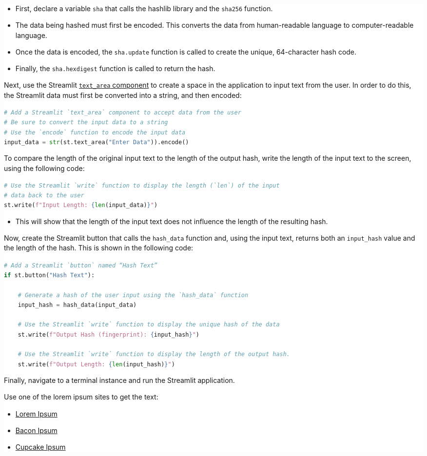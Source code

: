 * First, declare a variable `sha` that calls the hashlib library and the `sha256` function.

* The data being hashed must first be encoded. This converts the data from human-readable language to computer-readable language.

* Once the data is encoded, the `sha.update` function is called to create the unique, 64-character hash code.

* Finally, the `sha.hexdigest` function is called to return the hash.

Next, use the Streamlit [`text_area` component](https://docs.streamlit.io/en/stable/api.html?highlight=text_input#streamlit.text_area) to create a space in the application to input text from the user. In order to do this, the Streamlit data must first be converted into a string, and then encoded:

  ```python
  # Add a Streamlit `text_area` component to accept data from the user
  # Be sure to convert the input data to a string
  # Use the `encode` function to encode the input data
  input_data = str(st.text_area("Enter Data")).encode()
  ```

To compare the length of the original input text to the length of the output hash, write the length of the input text to the screen, using the following code:

  ```python
  # Use the Streamlit `write` function to display the length (`len`) of the input
  # data back to the user
  st.write(f"Input Length: {len(input_data)}")
  ```

* This will show that the length of the input text does not influence the length of the resulting hash.

Now, create the Streamlit button that calls the `hash_data` function and, using the input text, returns both an `input_hash` value and the length of the hash. This is shown in the following code:

  ```python
  # Add a Streamlit `button` named “Hash Text”
  if st.button("Hash Text"):

      # Generate a hash of the user input using the `hash_data` function
      input_hash = hash_data(input_data)

      # Use the Streamlit `write` function to display the unique hash of the data
      st.write(f"Output Hash (fingerprint): {input_hash}")

      # Use the Streamlit `write` function to display the length of the output hash.
      st.write(f"Output Length: {len(input_hash)}")
  ```

Finally, navigate to a terminal instance and run the Streamlit application.

Use one of the lorem ipsum sites to get the text:

* [Lorem Ipsum](https://www.lipsum.com/)

* [Bacon Ipsum](https://baconipsum.com/)

* [Cupcake Ipsum](http://www.cupcakeipsum.com/)
